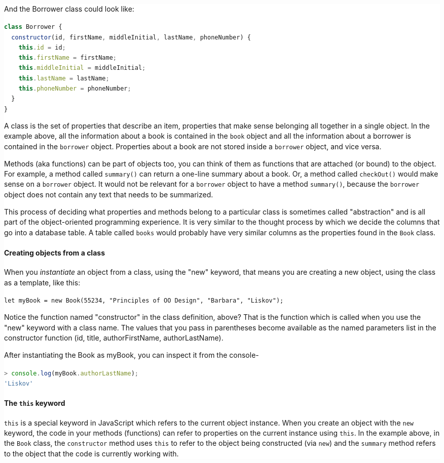 And the Borrower class could look like:
```js
class Borrower {
  constructor(id, firstName, middleInitial, lastName, phoneNumber) {
    this.id = id;
    this.firstName = firstName;
    this.middleInitial = middleInitial;
    this.lastName = lastName;
    this.phoneNumber = phoneNumber;
  }
}
```

A class is the set of properties that describe an item, properties that make sense belonging all together in a single object. In the example above, all the information about a book is contained in the `book` object and all the information about a borrower is contained in the `borrower` object. Properties about a book are not stored inside a `borrower` object, and vice versa.

Methods (aka functions) can be part of objects too, you can think of them as functions that are attached (or bound) to the object. For example, a method called `summary()` can return a one-line summary about a book.  Or, a method called `checkOut()` would make sense on a `borrower` object. It would not be relevant for a `borrower` object to have a method `summary()`, because the `borrower` object does not contain any text that needs to be summarized.

This process of deciding what properties and methods belong to a particular class is sometimes called "abstraction" and is all part of the object-oriented programming experience.  It is very similar to the thought process by which we decide the columns that go into a database table.  A table called `books` would probably have very similar columns as the properties found in the `Book` class.

#### Creating objects from a class

When you *instantiate* an object from a class, using the "new" keyword, that means you are creating a new object, using the class as a template, like this:

`let myBook = new Book(55234, "Principles of OO Design", "Barbara", "Liskov");`

Notice the function named "constructor" in the class definition, above?  That is the function which is called when you use the "new" keyword with a class name. The values that you pass in parentheses become available as the named parameters list in the constructor function (id, title, authorFirstName, authorLastName).

After instantiating the Book as myBook, you can inspect it from the console-

```js
> console.log(myBook.authorLastName);
'Liskov'
```

#### The `this` keyword

`this` is a special keyword in JavaScript which refers to the current object instance.  When you create an object with the `new` keyword, the code in your methods (functions) can refer to properties on the current instance using `this`. In the example above, in the `Book` class, the `constructor`  method uses `this` to refer to the object being constructed (via `new`) and the `summary` method refers to the object that the code is currently working with.
